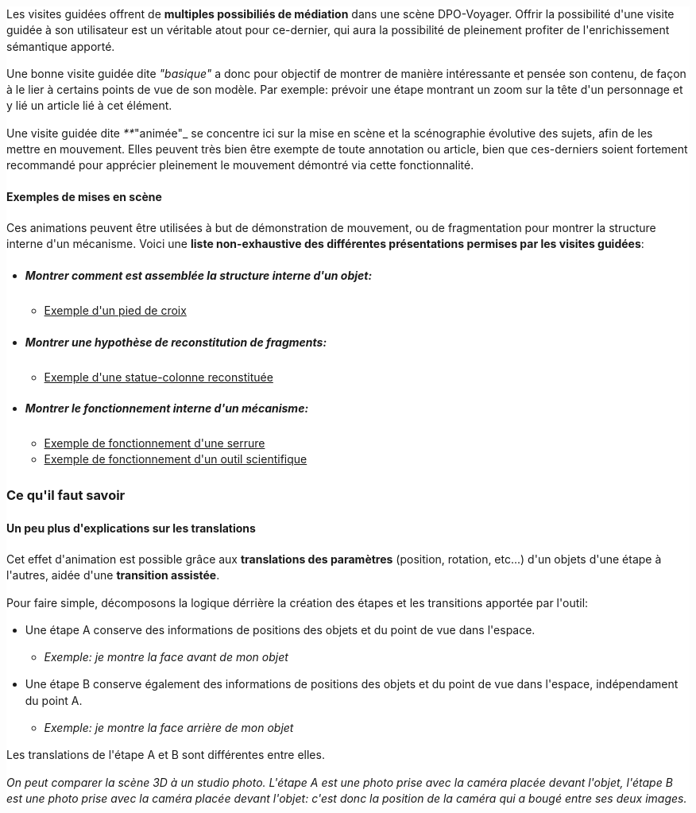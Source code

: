 Les visites guidées offrent de **multiples possibiliés de médiation** dans une scène DPO-Voyager. Offrir la possibilité d'une visite guidée à son utilisateur est un véritable atout pour ce-dernier, qui aura la possibilité de pleinement profiter de l'enrichissement sémantique apporté.

Une bonne visite guidée dite _"basique"_ a donc pour objectif de montrer de manière intéressante et pensée son contenu, de façon à le lier à certains points de vue de son modèle. Par exemple: prévoir une étape montrant un zoom sur la tête d'un personnage et y lié un article lié à cet élément.

Une visite guidée dite _**_"animée"_ se concentre ici sur la mise en scène et la scénographie évolutive des sujets, afin de les mettre en mouvement. Elles peuvent très bien être exempte de toute annotation ou article, bien que ces-derniers soient fortement recommandé pour apprécier pleinement le mouvement démontré via cette fonctionnalité.

#### Exemples de mises en scène

Ces animations peuvent être utilisées à but de démonstration de mouvement, ou de fragmentation pour montrer la structure interne d'un mécanisme. Voici une **liste non-exhaustive des différentes présentations permises par les visites guidées**:

* ##### Montrer comment est assemblée la structure interne d'un objet:

    * [Exemple d'un pied de croix](https://ecorpus.holusion.com/ui/scenes/Pied_croix_dome/view)

* ##### Montrer une hypothèse de reconstitution de fragments:

    * [Exemple d'une statue-colonne reconstituée](https://ecorpus.holusion.com/ui/scenes/NoceDeCana_Puzzle/view)

* ##### Montrer le fonctionnement interne d'un mécanisme:

    * [Exemple de fonctionnement d'une serrure](https://ecorpus.holusion.com/ui/scenes/Lock_Stator/view)
    * [Exemple de fonctionnement d'un outil scientifique](https://ecorpus.holusion.com/ui/scenes/RoueDeBarlow_TestAnim/view)



### Ce qu'il faut savoir

#### Un peu plus d'explications sur les translations

Cet effet d'animation est possible grâce aux **translations des paramètres** (position, rotation, etc...) d'un objets d'une étape à l'autres, aidée d'une **transition assistée**.

Pour faire simple, décomposons la logique  dérrière la création des étapes et les transitions apportée par l'outil:

* Une étape A conserve des informations de positions des objets et du point de vue dans l'espace.
    * _Exemple: je montre la face avant de mon objet_

* Une étape B conserve également des informations de positions des objets et du point de vue dans l'espace, indépendament du point A.
    * _Exemple: je montre la face arrière de mon objet_

Les translations de l'étape A et B sont différentes entre elles.

_On peut comparer la scène 3D à un studio photo. L'étape A est une photo prise avec la caméra placée devant l'objet, l'étape B est une photo prise avec la caméra placée devant l'objet: c'est donc la position de la caméra qui a bougé entre ses deux images._

